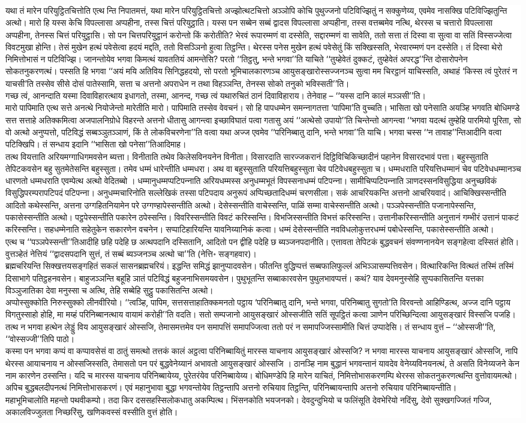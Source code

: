 यथा तं मारेन परियुट्ठितचित्तोति एत्थ न्ति निपातमत्तं, यथा मारेन परियुट्ठितचित्तो अज्झोत्थटचित्तो अञ्‍ञोपि कोचि पुथुज्‍जनो पटिविज्झितुं न सक्‍कुणेय्य, एवमेव नासक्खि पटिविज्झितुन्ति अत्थो। मारो हि यस्स केचि विपल्‍लासा अप्पहीना, तस्स चित्तं परियुट्ठाति। यस्स पन सब्बेन सब्बं द्वादस विपल्‍लासा अप्पहीना, तस्स वत्तब्बमेव नत्थि, थेरस्स च चत्तारो विपल्‍लासा अप्पहीना, तेनस्स चित्तं परियुट्ठासि। सो पन चित्तपरियुट्ठानं करोन्तो किं करोतीति? भेरवं रूपारम्मणं वा दस्सेति, सद्दारम्मणं वा सावेति, ततो सत्ता तं दिस्वा वा सुत्वा वा सतिं विस्सज्‍जेत्वा विवटमुखा होन्ति। तेसं मुखेन हत्थं पवेसेत्वा हदयं मद्दति, ततो विसञ्‍ञिनो हुत्वा तिट्ठन्ति। थेरस्स पनेस मुखेन हत्थं पवेसेतुं किं सक्खिस्सति, भेरवारम्मणं पन दस्सेति। तं दिस्वा थेरो निमित्तोभासं न पटिविज्झि। जानन्तोयेव भगवा किमत्थं यावततियं आमन्तेसि? परतो ‘‘तिट्ठतु, भन्ते भगवा’’ति याचिते ‘‘तुय्हेवेतं दुक्‍कटं, तुय्हेवेतं अपरद्ध’’न्ति दोसारोपनेन सोकतनुकरणत्थं। पस्सति हि भगवा ‘‘अयं मयि अतिविय सिनिद्धहदयो, सो परतो भूमिचालकारणञ्‍च आयुसङ्खारोस्सज्‍जनञ्‍च सुत्वा मम चिरट्ठानं याचिस्सति, अथाहं ‘किस्स त्वं पुरेतरं न याचसी’ति तस्सेव सीसे दोसं पातेस्सामि, सत्ता च अत्तनो अपराधेन न तथा विहञ्‍ञन्ति, तेनस्स सोको तनुको भविस्सती’’ति।  
गच्छ त्वं, आनन्दाति यस्मा दिवाविहारत्थाय इधागतो, तस्मा, आनन्द, गच्छ त्वं यथारुचितं ठानं दिवाविहाराय। तेनेवाह – ‘‘यस्स दानि कालं मञ्‍ञसी’’ति।  
मारो पापिमाति एत्थ सत्ते अनत्थे नियोजेन्तो मारेतीति मारो। पापिमाति तस्सेव वेवचनं। सो हि पापधम्मेन समन्‍नागतत्ता ‘पापिमा’ति वुच्‍चति। भासिता खो पनेसाति अयञ्हि भगवति बोधिमण्डे सत्त सत्ताहे अतिक्‍कमित्वा अजपालनिग्रोधे विहरन्ते अत्तनो धीतासु आगन्त्वा इच्छाविघातं पत्वा गतासु अयं ‘‘अत्थेसो उपायो’’ति चिन्तेन्तो आगन्त्वा ‘‘भगवा यदत्थं तुम्हेहि पारमियो पूरिता, सो वो अत्थो अनुप्पत्तो, पटिविद्धं सब्बञ्‍ञुतञ्‍ञाणं, किं ते लोकविचरणेना’’ति वत्वा यथा अज्‍ज एवमेव ‘‘परिनिब्बातु दानि, भन्ते भगवा’’ति याचि। भगवा चस्स ‘‘न तावाह’’न्तिआदीनि वत्वा पटिक्खिपि। तं सन्धाय इदानि ‘‘भासिता खो पनेसा’’तिआदिमाह।  
तत्थ वियत्ताति अरियमग्गाधिगमवसेन ब्यत्ता। विनीताति तथेव किलेसविनयनेन विनीता। विसारदाति सारज्‍जकरानं दिट्ठिविचिकिच्छादीनं पहानेन विसारदभावं पत्ता। बहुस्सुताति तेपिटकवसेन बहु सुतमेतेसन्ति बहुस्सुता। तमेव धम्मं धारेन्तीति धम्मधरा। अथ वा बहुस्सुताति परियत्तिबहुस्सुता चेव पटिवेधबहुस्सुता च। धम्मधराति परियत्तिधम्मानं चेव पटिवेधधम्मानञ्‍च धारणतो धम्मधराति एवम्पेत्थ अत्थो वेदितब्बो । धम्मानुधम्मप्पटिपन्‍नाति अरियधम्मस्स अनुधम्मभूतं विपस्सनाधम्मं पटिपन्‍ना। सामीचिप्पटिपन्‍नाति ञाणदस्सनविसुद्धिया अनुच्छविकं विसुद्धिपरम्परापटिपदं पटिपन्‍ना। अनुधम्मचारिनोति सल्‍लेखिकं तस्सा पटिपदाय अनुरूपं अप्पिच्छतादिधम्मं चरणसीला। सकं आचरियकन्ति अत्तनो आचरियवादं। आचिक्खिस्सन्तीति आदितो कथेस्सन्ति, अत्तना उग्गहितनियामेन परे उग्गण्हापेस्सन्तीति अत्थो। देसेस्सन्तीति वाचेस्सन्ति, पाळिं सम्मा वाचेस्सन्तीति अत्थो। पञ्‍ञपेस्सन्तीति पजानापेस्सन्ति, पकासेस्सन्तीति अत्थो। पट्ठपेस्सन्तीति पकारेन ठपेस्सन्ति। विवरिस्सन्तीति विवटं करिस्सन्ति। विभजिस्सन्तीति विभत्तं करिस्सन्ति। उत्तानीकरिस्सन्तीति अनुत्तानं गम्भीरं उत्तानं पाकटं करिस्सन्ति। सहधम्मेनाति सहेतुकेन सकारणेन वचनेन। सप्पाटिहारियन्ति यावनिय्यानिकं कत्वा। धम्मं देसेस्सन्तीति नवविधलोकुत्तरधम्मं पबोधेस्सन्ति, पकासेस्सन्तीति अत्थो।  
एत्थ च ‘‘पञ्‍ञपेस्सन्ती’’तिआदीहि छहि पदेहि छ अत्थपदानि दस्सितानि, आदितो पन द्वीहि पदेहि छ ब्यञ्‍जनपदानीति। एत्तावता तेपिटकं बुद्धवचनं संवण्णनानयेन सङ्गहेत्वा दस्सितं होति। वुत्तञ्हेतं नेत्तियं ‘‘द्वादसपदानि सुत्तं, तं सब्बं ब्यञ्‍जनञ्‍च अत्थो चा’’ति (नेत्ति॰ सङ्गहवार)।  
ब्रह्मचरियन्ति सिक्खत्तयसङ्गहितं सकलं सासनब्रह्मचरियं। इद्धन्ति समिद्धं झानुप्पादवसेन। फीतन्ति वुद्धिप्पत्तं सब्बफालिफुल्‍लं अभिञ्‍ञासम्पत्तिवसेन। वित्थारिकन्ति वित्थतं तस्मिं तस्मिं दिसाभागे पतिट्ठहनवसेन। बाहुजञ्‍ञन्ति बहूहि ञातं पटिविद्धं बहुजनाभिसमयवसेन। पुथुभूतन्ति सब्बाकारवसेन पुथुलभावप्पत्तं। कथं? याव देवमनुस्सेहि सुप्पकासितन्ति यत्तका विञ्‍ञुजातिका देवा मनुस्सा च अत्थि, तेहि सब्बेहि सुट्ठु पकासितन्ति अत्थो।  
अप्पोस्सुक्‍कोति निरुस्सुक्‍को लीनवीरियो। ‘‘त्वञ्हि, पापिम, सत्तसत्ताहातिक्‍कमनतो पट्ठाय ‘परिनिब्बातु दानि, भन्ते भगवा, परिनिब्बातु सुगतो’ति विरवन्तो आहिण्डित्थ, अज्‍ज दानि पट्ठाय विगतुस्साहो होहि, मा मय्हं परिनिब्बानत्थाय वायामं करोही’’ति वदति। सतो सम्पजानो आयुसङ्खारं ओस्सजीति सतिं सूपट्ठितं कत्वा ञाणेन परिच्छिन्दित्वा आयुसङ्खारं विस्सजि पजहि। तत्थ न भगवा हत्थेन लेड्डुं विय आयुसङ्खारं ओस्सजि, तेमासमत्तमेव पन समापत्तिं समापज्‍जित्वा ततो परं न समापज्‍जिस्सामीति चित्तं उप्पादेसि। तं सन्धाय वुत्तं – ‘‘ओस्सजी’’ति, ‘‘वोस्सज्‍जी’’तिपि पाठो।  
कस्मा पन भगवा कप्पं वा कप्पावसेसं वा ठातुं समत्थो तत्तकं कालं अट्ठत्वा परिनिब्बायितुं मारस्स याचनाय आयुसङ्खारं ओस्सजि? न भगवा मारस्स याचनाय आयुसङ्खारं ओस्सजि, नापि थेरस्स आयाचनाय न ओस्सजिस्सति, तेमासतो पन परं बुद्धवेनेय्यानं अभावतो आयुसङ्खारं ओस्सजि । ठानञ्हि नाम बुद्धानं भगवन्तानं यावदेव वेनेय्यविनयनत्थं, ते असति विनेय्यजने केन नाम कारणेन ठस्सन्ति। यदि च मारस्स याचनाय परिनिब्बायेय्य, पुरेतरंयेव परिनिब्बायेय्य। बोधिमण्डेपि हि मारेन याचितं, निमित्तोभासकरणम्पि थेरस्स सोकतनुकरणत्थन्ति वुत्तोवायमत्थो। अपिच बुद्धबलदीपनत्थं निमित्तोभासकरणं। एवं महानुभावा बुद्धा भगवन्तोयेव तिट्ठन्तापि अत्तनो रुचियाव तिट्ठन्ति, परिनिब्बायन्तापि अत्तनो रुचियाव परिनिब्बायन्तीति।  
महाभूमिचालोति महन्तो पथवीकम्पो। तदा किर दससहस्सिलोकधातु अकम्पित्थ। भिंसनकोति भयजनको। देवदुन्दुभियो च फलिंसूति देवभेरियो नदिंसु, देवो सुक्खगज्‍जितं गज्‍जि, अकालविज्‍जुलता निच्छरिंसु, खणिकवस्सं वस्सीति वुत्तं होति।  